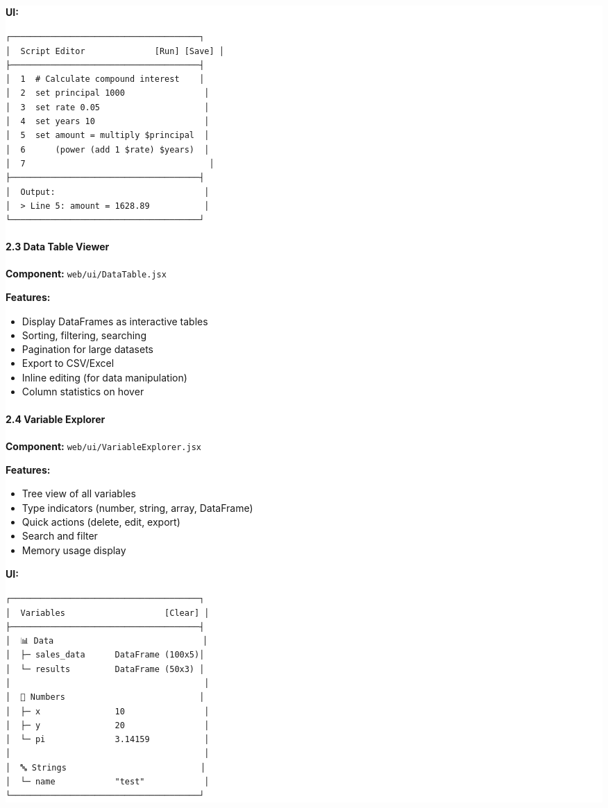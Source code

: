 **UI:**
```
┌──────────────────────────────────────┐
│  Script Editor              [Run] [Save] │
├──────────────────────────────────────┤
│  1  # Calculate compound interest    │
│  2  set principal 1000                │
│  3  set rate 0.05                     │
│  4  set years 10                      │
│  5  set amount = multiply $principal  │
│  6      (power (add 1 $rate) $years)  │
│  7                                     │
├──────────────────────────────────────┤
│  Output:                              │
│  > Line 5: amount = 1628.89           │
└──────────────────────────────────────┘
```

#### 2.3 Data Table Viewer
**Component:** `web/ui/DataTable.jsx`

**Features:**
- Display DataFrames as interactive tables
- Sorting, filtering, searching
- Pagination for large datasets
- Export to CSV/Excel
- Inline editing (for data manipulation)
- Column statistics on hover

#### 2.4 Variable Explorer
**Component:** `web/ui/VariableExplorer.jsx`

**Features:**
- Tree view of all variables
- Type indicators (number, string, array, DataFrame)
- Quick actions (delete, edit, export)
- Search and filter
- Memory usage display

**UI:**
```
┌──────────────────────────────────────┐
│  Variables                    [Clear] │
├──────────────────────────────────────┤
│  📊 Data                              │
│  ├─ sales_data      DataFrame (100x5)│
│  └─ results         DataFrame (50x3) │
│                                       │
│  🔢 Numbers                           │
│  ├─ x               10                │
│  ├─ y               20                │
│  └─ pi              3.14159           │
│                                       │
│  🔤 Strings                           │
│  └─ name            "test"            │
└──────────────────────────────────────┘
```
